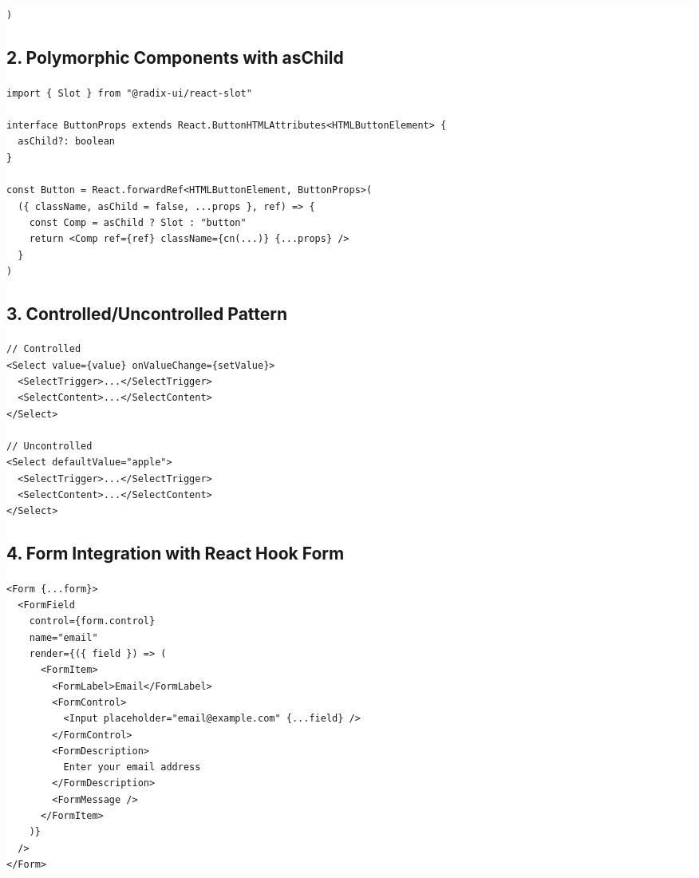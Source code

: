 ```tsx
)
```

## 2. Polymorphic Components with asChild

```tsx
import { Slot } from "@radix-ui/react-slot"

interface ButtonProps extends React.ButtonHTMLAttributes<HTMLButtonElement> {
  asChild?: boolean
}

const Button = React.forwardRef<HTMLButtonElement, ButtonProps>(
  ({ className, asChild = false, ...props }, ref) => {
    const Comp = asChild ? Slot : "button"
    return <Comp ref={ref} className={cn(...)} {...props} />
  }
)
```

## 3. Controlled/Uncontrolled Pattern

```tsx
// Controlled
<Select value={value} onValueChange={setValue}>
  <SelectTrigger>...</SelectTrigger>
  <SelectContent>...</SelectContent>
</Select>

// Uncontrolled
<Select defaultValue="apple">
  <SelectTrigger>...</SelectTrigger>
  <SelectContent>...</SelectContent>
</Select>
```

## 4. Form Integration with React Hook Form

```tsx
<Form {...form}>
  <FormField
    control={form.control}
    name="email"
    render={({ field }) => (
      <FormItem>
        <FormLabel>Email</FormLabel>
        <FormControl>
          <Input placeholder="email@example.com" {...field} />
        </FormControl>
        <FormDescription>
          Enter your email address
        </FormDescription>
        <FormMessage />
      </FormItem>
    )}
  />
</Form>
```
